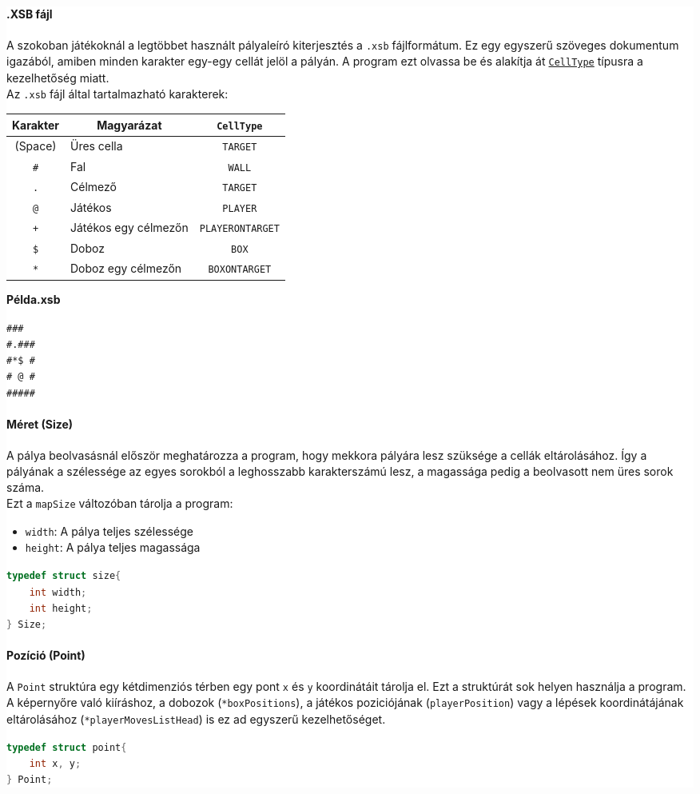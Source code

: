 #### .XSB fájl

A szokoban játékoknál a legtöbbet használt pályaleíró kiterjesztés a `.xsb` fájlformátum. Ez egy egyszerű szöveges dokumentum igazából, amiben minden karakter egy-egy cellát jelöl a pályán. A program ezt olvassa be és alakítja át [`CellType`](#cellatípusok-celltype) típusra a kezelhetőség miatt.  
Az `.xsb` fájl által tartalmazható karakterek:  

| Karakter | Magyarázat            |     `CellType`     |
|:--------:|-----------------------|:------------------:|
| (Space)  | Üres cella            |      `TARGET`      |
|   `#`    | Fal                   |       `WALL`       |
|   `.`    | Célmező               |      `TARGET`      |
|   `@`    | Játékos               |      `PLAYER`      |
|   `+`    | Játékos egy célmezőn  |  `PLAYERONTARGET`  |
|   `$`    | Doboz                 |       `BOX`        |
|   `*`    | Doboz egy célmezőn    |   `BOXONTARGET`    |

**Példa.xsb**
```
###
#.###
#*$ #
# @ #
#####
```

#### Méret (Size)

A pálya beolvasásnál először meghatározza a program, hogy mekkora pályára lesz szüksége a cellák eltárolásához. Így a pályának a szélessége az egyes sorokból a leghosszabb karakterszámú lesz, a magassága pedig a beolvasott nem üres sorok száma.  
Ezt a `mapSize` változóban tárolja a program:
- `width`: A pálya teljes szélessége
- `height`: A pálya teljes magassága
```c
typedef struct size{
    int width;
    int height;
} Size;
```

#### Pozíció (Point)

A `Point` struktúra egy kétdimenziós térben egy pont `x` és `y` koordinátáit tárolja el. Ezt a struktúrát sok helyen használja a program. A képernyőre való kiíráshoz, a dobozok  (`*boxPositions`), a játékos poziciójának (`playerPosition`) vagy a lépések koordinátájának eltárolásához (`*playerMovesListHead`) is ez ad egyszerű kezelhetőséget.
```c
typedef struct point{
    int x, y;
} Point;
```

